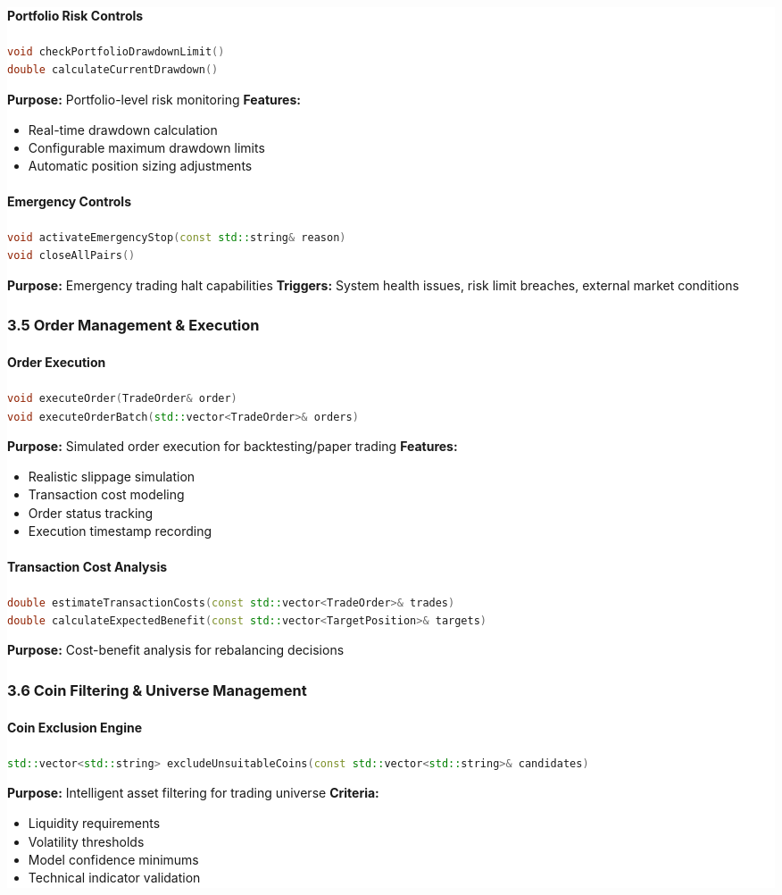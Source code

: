 #### Portfolio Risk Controls
```cpp
void checkPortfolioDrawdownLimit()
double calculateCurrentDrawdown()
```
**Purpose:** Portfolio-level risk monitoring
**Features:**
- Real-time drawdown calculation
- Configurable maximum drawdown limits
- Automatic position sizing adjustments

#### Emergency Controls
```cpp
void activateEmergencyStop(const std::string& reason)
void closeAllPairs()
```
**Purpose:** Emergency trading halt capabilities
**Triggers:** System health issues, risk limit breaches, external market conditions

### 3.5 Order Management & Execution

#### Order Execution
```cpp
void executeOrder(TradeOrder& order)
void executeOrderBatch(std::vector<TradeOrder>& orders)
```
**Purpose:** Simulated order execution for backtesting/paper trading
**Features:**
- Realistic slippage simulation
- Transaction cost modeling
- Order status tracking
- Execution timestamp recording

#### Transaction Cost Analysis
```cpp
double estimateTransactionCosts(const std::vector<TradeOrder>& trades)
double calculateExpectedBenefit(const std::vector<TargetPosition>& targets)
```
**Purpose:** Cost-benefit analysis for rebalancing decisions

### 3.6 Coin Filtering & Universe Management

#### Coin Exclusion Engine
```cpp
std::vector<std::string> excludeUnsuitableCoins(const std::vector<std::string>& candidates)
```
**Purpose:** Intelligent asset filtering for trading universe
**Criteria:**
- Liquidity requirements
- Volatility thresholds
- Model confidence minimums
- Technical indicator validation
